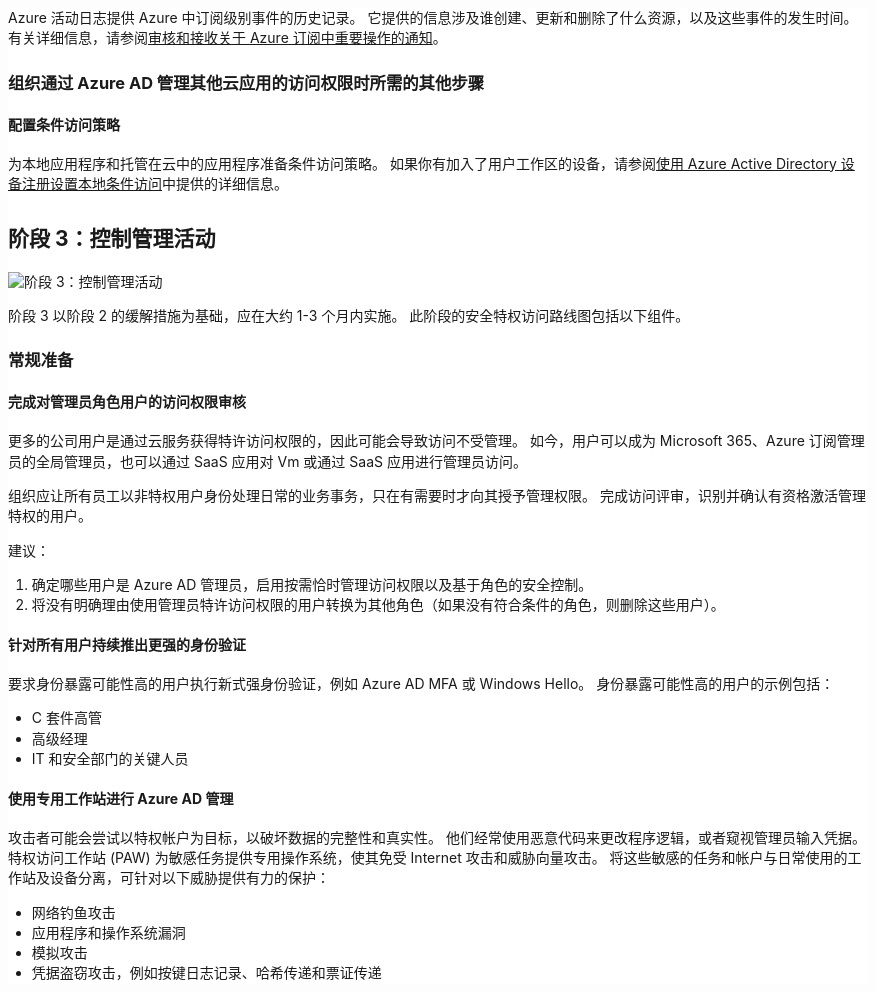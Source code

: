 Azure 活动日志提供 Azure 中订阅级别事件的历史记录。 它提供的信息涉及谁创建、更新和删除了什么资源，以及这些事件的发生时间。 有关详细信息，请参阅[审核和接收关于 Azure 订阅中重要操作的通知](../../azure-monitor/alerts/alerts-activity-log.md)。

### <a name="additional-steps-for-organizations-managing-access-to-other-cloud-apps-via-azure-ad"></a>组织通过 Azure AD 管理其他云应用的访问权限时所需的其他步骤

#### <a name="configure-conditional-access-policies"></a>配置条件访问策略

为本地应用程序和托管在云中的应用程序准备条件访问策略。 如果你有加入了用户工作区的设备，请参阅[使用 Azure Active Directory 设备注册设置本地条件访问](../../active-directory-b2c/overview.md)中提供的详细信息。

## <a name="stage-3-take-control-of-admin-activity"></a>阶段 3：控制管理活动

![阶段 3：控制管理活动](./media/security-planning/stage-three.png)

阶段 3 以阶段 2 的缓解措施为基础，应在大约 1-3 个月内实施。 此阶段的安全特权访问路线图包括以下组件。

### <a name="general-preparation"></a>常规准备

#### <a name="complete-an-access-review-of-users-in-administrator-roles"></a>完成对管理员角色用户的访问权限审核

更多的公司用户是通过云服务获得特许访问权限的，因此可能会导致访问不受管理。 如今，用户可以成为 Microsoft 365、Azure 订阅管理员的全局管理员，也可以通过 SaaS 应用对 Vm 或通过 SaaS 应用进行管理员访问。

组织应让所有员工以非特权用户身份处理日常的业务事务，只在有需要时才向其授予管理权限。 完成访问评审，识别并确认有资格激活管理特权的用户。

建议：

1. 确定哪些用户是 Azure AD 管理员，启用按需恰时管理访问权限以及基于角色的安全控制。
2. 将没有明确理由使用管理员特许访问权限的用户转换为其他角色（如果没有符合条件的角色，则删除这些用户）。

#### <a name="continue-rollout-of-stronger-authentication-for-all-users"></a>针对所有用户持续推出更强的身份验证

要求身份暴露可能性高的用户执行新式强身份验证，例如 Azure AD MFA 或 Windows Hello。 身份暴露可能性高的用户的示例包括：

* C 套件高管
* 高级经理
* IT 和安全部门的关键人员

#### <a name="use-dedicated-workstations-for-administration-for-azure-ad"></a>使用专用工作站进行 Azure AD 管理

攻击者可能会尝试以特权帐户为目标，以破坏数据的完整性和真实性。 他们经常使用恶意代码来更改程序逻辑，或者窥视管理员输入凭据。 特权访问工作站 (PAW) 为敏感任务提供专用操作系统，使其免受 Internet 攻击和威胁向量攻击。 将这些敏感的任务和帐户与日常使用的工作站及设备分离，可针对以下威胁提供有力的保护：

* 网络钓鱼攻击
* 应用程序和操作系统漏洞
* 模拟攻击
* 凭据盗窃攻击，例如按键日志记录、哈希传递和票证传递

